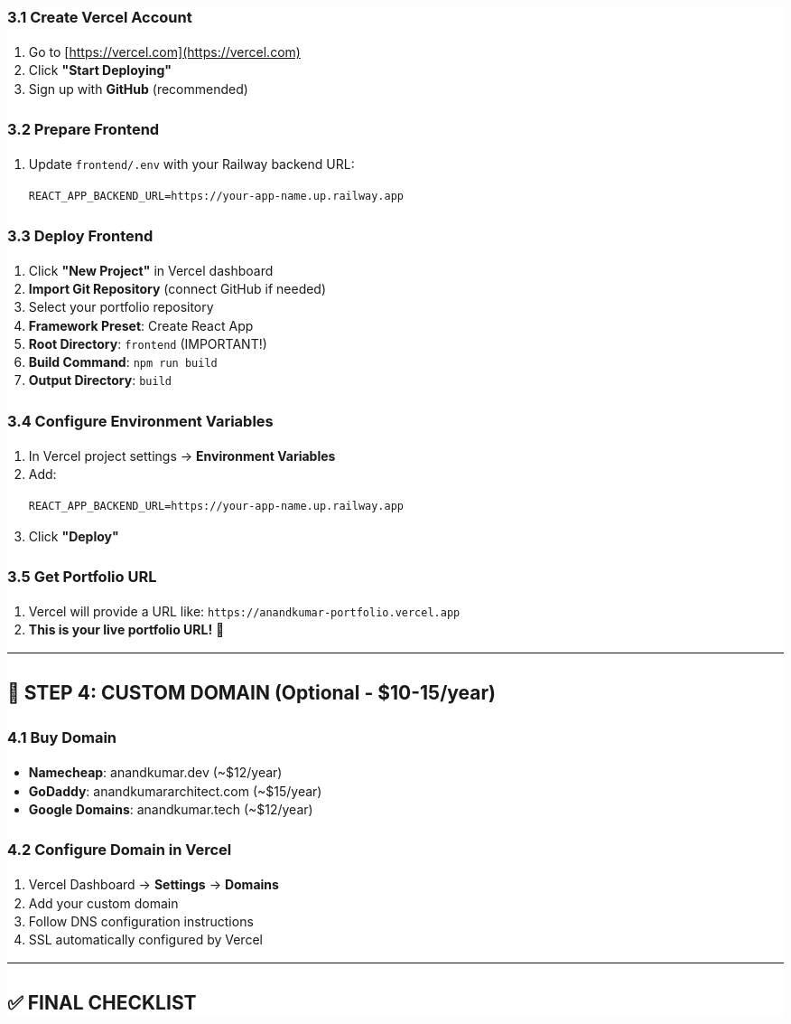 ### 3.1 Create Vercel Account
1. Go to [https://vercel.com](https://vercel.com)
2. Click **"Start Deploying"**
3. Sign up with **GitHub** (recommended)

### 3.2 Prepare Frontend
1. Update `frontend/.env` with your Railway backend URL:
   ```
   REACT_APP_BACKEND_URL=https://your-app-name.up.railway.app
   ```

### 3.3 Deploy Frontend
1. Click **"New Project"** in Vercel dashboard
2. **Import Git Repository** (connect GitHub if needed)
3. Select your portfolio repository
4. **Framework Preset**: Create React App
5. **Root Directory**: `frontend` (IMPORTANT!)
6. **Build Command**: `npm run build`
7. **Output Directory**: `build`

### 3.4 Configure Environment Variables
1. In Vercel project settings → **Environment Variables**
2. Add:
   ```
   REACT_APP_BACKEND_URL=https://your-app-name.up.railway.app
   ```
3. Click **"Deploy"**

### 3.5 Get Portfolio URL
1. Vercel will provide a URL like: `https://anandkumar-portfolio.vercel.app`
2. **This is your live portfolio URL!** 🎉

---

## 🎯 STEP 4: CUSTOM DOMAIN (Optional - $10-15/year)

### 4.1 Buy Domain
- **Namecheap**: anandkumar.dev (~$12/year)
- **GoDaddy**: anandkumararchitect.com (~$15/year)
- **Google Domains**: anandkumar.tech (~$12/year)

### 4.2 Configure Domain in Vercel
1. Vercel Dashboard → **Settings** → **Domains**
2. Add your custom domain
3. Follow DNS configuration instructions
4. SSL automatically configured by Vercel

---

## ✅ FINAL CHECKLIST

